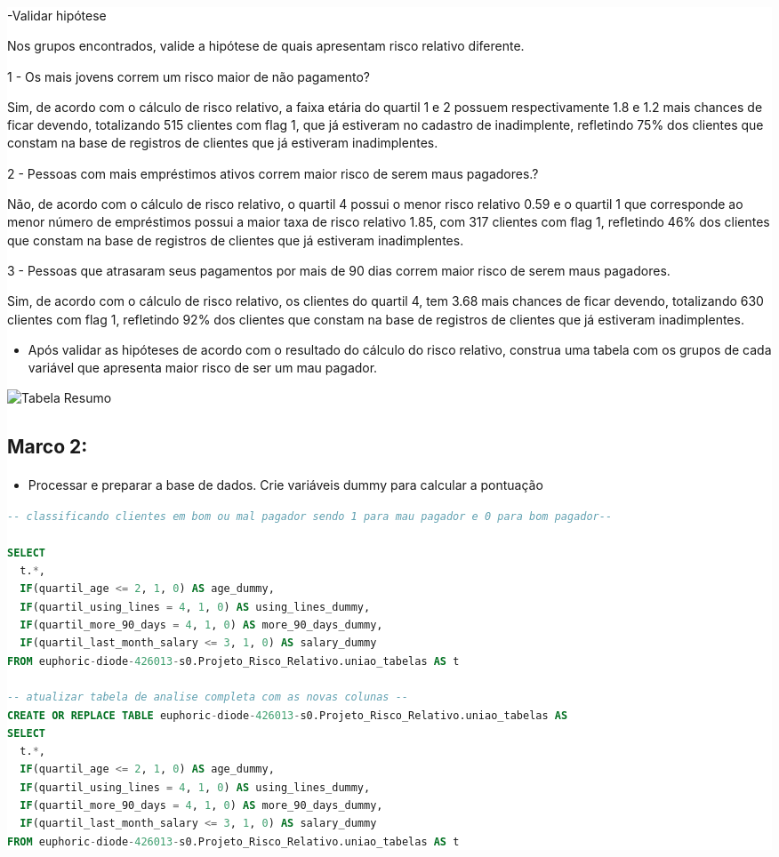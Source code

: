 
-Validar hipótese

Nos grupos encontrados, valide a hipótese de quais apresentam risco relativo diferente.


1 - Os mais jovens correm um risco maior de não pagamento?

Sim, de acordo com o cálculo de risco relativo, a faixa etária do quartil 1 e 2 possuem respectivamente 1.8 e 1.2 mais chances de ficar devendo, totalizando 515 clientes com flag 1, que já estiveram no cadastro de inadimplente, refletindo 75% dos clientes que constam na base de registros de clientes que já estiveram inadimplentes.

2 - Pessoas com mais empréstimos ativos correm maior risco de serem maus pagadores.?

Não, de acordo com o cálculo de risco relativo, o quartil 4 possui o menor risco relativo 0.59 e o quartil 1 que corresponde ao menor número de empréstimos possui a maior taxa de risco relativo 1.85, com  317 clientes com flag 1, refletindo 46% dos clientes que constam na base de registros de clientes que já estiveram inadimplentes.

3 - Pessoas que atrasaram seus pagamentos por mais de 90 dias correm maior risco de serem maus pagadores.

Sim, de acordo com o cálculo de risco relativo, os clientes do quartil 4, tem 3.68 mais chances de ficar devendo, totalizando 630 clientes com flag 1, refletindo 92% dos clientes que constam na base de registros de clientes que já estiveram inadimplentes.

- Após validar as hipóteses de acordo com o resultado do cálculo do risco relativo, construa uma tabela com os grupos de cada variável que apresenta maior risco de ser um mau pagador.

![Tabela Resumo](https://github.com/keiladelre/Projeto-Risco-Relativo-Em-andamento-/assets/171286176/9b2f04a3-31e9-457c-88cf-94c313ee46c2)


## Marco 2:

- Processar e preparar a base de dados. Crie variáveis dummy para calcular a pontuação


```sql
-- classificando clientes em bom ou mal pagador sendo 1 para mau pagador e 0 para bom pagador--

SELECT
  t.*,
  IF(quartil_age <= 2, 1, 0) AS age_dummy,
  IF(quartil_using_lines = 4, 1, 0) AS using_lines_dummy,
  IF(quartil_more_90_days = 4, 1, 0) AS more_90_days_dummy,
  IF(quartil_last_month_salary <= 3, 1, 0) AS salary_dummy
FROM euphoric-diode-426013-s0.Projeto_Risco_Relativo.uniao_tabelas AS t

-- atualizar tabela de analise completa com as novas colunas --
CREATE OR REPLACE TABLE euphoric-diode-426013-s0.Projeto_Risco_Relativo.uniao_tabelas AS
SELECT
  t.*,
  IF(quartil_age <= 2, 1, 0) AS age_dummy,
  IF(quartil_using_lines = 4, 1, 0) AS using_lines_dummy,
  IF(quartil_more_90_days = 4, 1, 0) AS more_90_days_dummy,
  IF(quartil_last_month_salary <= 3, 1, 0) AS salary_dummy
FROM euphoric-diode-426013-s0.Projeto_Risco_Relativo.uniao_tabelas AS t
```
